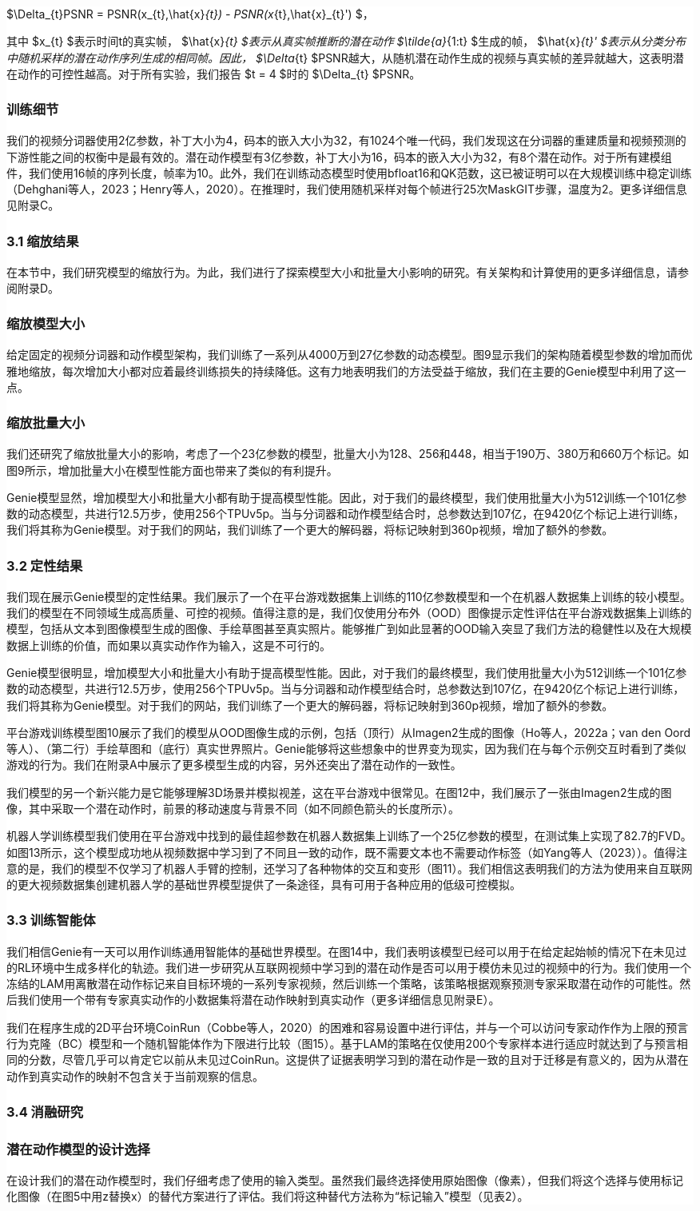  $\Delta_{t}PSNR = PSNR(x_{t},\hat{x}_{t}) - PSNR(x_{t},\hat{x}_{t}') $，
 
 其中 $x_{t} $表示时间t的真实帧， $\hat{x}_{t} $表示从真实帧推断的潜在动作 $\tilde{a}_{1:t} $生成的帧， $\hat{x}_{t}' $表示从分类分布中随机采样的潜在动作序列生成的相同帧。因此， $\Delta_{t} $PSNR越大，从随机潜在动作生成的视频与真实帧的差异就越大，这表明潜在动作的可控性越高。对于所有实验，我们报告 $t = 4 $时的 $\Delta_{t} $PSNR。
### 训练细节
我们的视频分词器使用2亿参数，补丁大小为4，码本的嵌入大小为32，有1024个唯一代码，我们发现这在分词器的重建质量和视频预测的下游性能之间的权衡中是最有效的。潜在动作模型有3亿参数，补丁大小为16，码本的嵌入大小为32，有8个潜在动作。对于所有建模组件，我们使用16帧的序列长度，帧率为10。此外，我们在训练动态模型时使用bfloat16和QK范数，这已被证明可以在大规模训练中稳定训练（Dehghani等人，2023；Henry等人，2020）。在推理时，我们使用随机采样对每个帧进行25次MaskGIT步骤，温度为2。更多详细信息见附录C。
### 3.1 缩放结果
在本节中，我们研究模型的缩放行为。为此，我们进行了探索模型大小和批量大小影响的研究。有关架构和计算使用的更多详细信息，请参阅附录D。

### 缩放模型大小
给定固定的视频分词器和动作模型架构，我们训练了一系列从4000万到27亿参数的动态模型。图9显示我们的架构随着模型参数的增加而优雅地缩放，每次增加大小都对应着最终训练损失的持续降低。这有力地表明我们的方法受益于缩放，我们在主要的Genie模型中利用了这一点。

### 缩放批量大小
我们还研究了缩放批量大小的影响，考虑了一个23亿参数的模型，批量大小为128、256和448，相当于190万、380万和660万个标记。如图9所示，增加批量大小在模型性能方面也带来了类似的有利提升。

Genie模型显然，增加模型大小和批量大小都有助于提高模型性能。因此，对于我们的最终模型，我们使用批量大小为512训练一个101亿参数的动态模型，共进行12.5万步，使用256个TPUv5p。当与分词器和动作模型结合时，总参数达到107亿，在9420亿个标记上进行训练，我们将其称为Genie模型。对于我们的网站，我们训练了一个更大的解码器，将标记映射到360p视频，增加了额外的参数。
### 3.2 定性结果
我们现在展示Genie模型的定性结果。我们展示了一个在平台游戏数据集上训练的110亿参数模型和一个在机器人数据集上训练的较小模型。我们的模型在不同领域生成高质量、可控的视频。值得注意的是，我们仅使用分布外（OOD）图像提示定性评估在平台游戏数据集上训练的模型，包括从文本到图像模型生成的图像、手绘草图甚至真实照片。能够推广到如此显著的OOD输入突显了我们方法的稳健性以及在大规模数据上训练的价值，而如果以真实动作作为输入，这是不可行的。

Genie模型很明显，增加模型大小和批量大小有助于提高模型性能。因此，对于我们的最终模型，我们使用批量大小为512训练一个101亿参数的动态模型，共进行12.5万步，使用256个TPUv5p。当与分词器和动作模型结合时，总参数达到107亿，在9420亿个标记上进行训练，我们将其称为Genie模型。对于我们的网站，我们训练了一个更大的解码器，将标记映射到360p视频，增加了额外的参数。

平台游戏训练模型图10展示了我们的模型从OOD图像生成的示例，包括（顶行）从Imagen2生成的图像（Ho等人，2022a；van den Oord等人）、（第二行）手绘草图和（底行）真实世界照片。Genie能够将这些想象中的世界变为现实，因为我们在与每个示例交互时看到了类似游戏的行为。我们在附录A中展示了更多模型生成的内容，另外还突出了潜在动作的一致性。

我们模型的另一个新兴能力是它能够理解3D场景并模拟视差，这在平台游戏中很常见。在图12中，我们展示了一张由Imagen2生成的图像，其中采取一个潜在动作时，前景的移动速度与背景不同（如不同颜色箭头的长度所示）。

机器人学训练模型我们使用在平台游戏中找到的最佳超参数在机器人数据集上训练了一个25亿参数的模型，在测试集上实现了82.7的FVD。如图13所示，这个模型成功地从视频数据中学习到了不同且一致的动作，既不需要文本也不需要动作标签（如Yang等人（2023））。值得注意的是，我们的模型不仅学习了机器人手臂的控制，还学习了各种物体的交互和变形（图11）。我们相信这表明我们的方法为使用来自互联网的更大视频数据集创建机器人学的基础世界模型提供了一条途径，具有可用于各种应用的低级可控模拟。

### 3.3 训练智能体
我们相信Genie有一天可以用作训练通用智能体的基础世界模型。在图14中，我们表明该模型已经可以用于在给定起始帧的情况下在未见过的RL环境中生成多样化的轨迹。我们进一步研究从互联网视频中学习到的潜在动作是否可以用于模仿未见过的视频中的行为。我们使用一个冻结的LAM用离散潜在动作标记来自目标环境的一系列专家视频，然后训练一个策略，该策略根据观察预测专家采取潜在动作的可能性。然后我们使用一个带有专家真实动作的小数据集将潜在动作映射到真实动作（更多详细信息见附录E）。

我们在程序生成的2D平台环境CoinRun（Cobbe等人，2020）的困难和容易设置中进行评估，并与一个可以访问专家动作作为上限的预言行为克隆（BC）模型和一个随机智能体作为下限进行比较（图15）。基于LAM的策略在仅使用200个专家样本进行适应时就达到了与预言相同的分数，尽管几乎可以肯定它以前从未见过CoinRun。这提供了证据表明学习到的潜在动作是一致的且对于迁移是有意义的，因为从潜在动作到真实动作的映射不包含关于当前观察的信息。
### 3.4 消融研究
### 潜在动作模型的设计选择
在设计我们的潜在动作模型时，我们仔细考虑了使用的输入类型。虽然我们最终选择使用原始图像（像素），但我们将这个选择与使用标记化图像（在图5中用z替换x）的替代方案进行了评估。我们将这种替代方法称为“标记输入”模型（见表2）。
